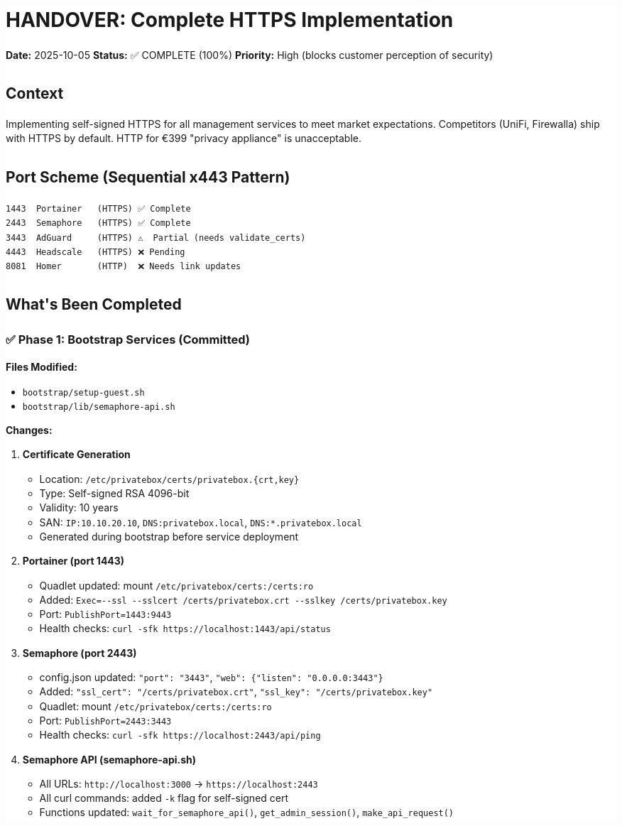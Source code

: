 # HANDOVER: Complete HTTPS Implementation

**Date:** 2025-10-05
**Status:** ✅ COMPLETE (100%)
**Priority:** High (blocks customer perception of security)

## Context

Implementing self-signed HTTPS for all management services to meet market expectations. Competitors (UniFi, Firewalla) ship with HTTPS by default. HTTP for €399 "privacy appliance" is unacceptable.

## Port Scheme (Sequential x443 Pattern)

```
1443  Portainer   (HTTPS) ✅ Complete
2443  Semaphore   (HTTPS) ✅ Complete
3443  AdGuard     (HTTPS) ⚠️  Partial (needs validate_certs)
4443  Headscale   (HTTPS) ❌ Pending
8081  Homer       (HTTP)  ❌ Needs link updates
```

## What's Been Completed

### ✅ Phase 1: Bootstrap Services (Committed)

**Files Modified:**
- `bootstrap/setup-guest.sh`
- `bootstrap/lib/semaphore-api.sh`

**Changes:**
1. **Certificate Generation**
   - Location: `/etc/privatebox/certs/privatebox.{crt,key}`
   - Type: Self-signed RSA 4096-bit
   - Validity: 10 years
   - SAN: `IP:10.10.20.10`, `DNS:privatebox.local`, `DNS:*.privatebox.local`
   - Generated during bootstrap before service deployment

2. **Portainer (port 1443)**
   - Quadlet updated: mount `/etc/privatebox/certs:/certs:ro`
   - Added: `Exec=--ssl --sslcert /certs/privatebox.crt --sslkey /certs/privatebox.key`
   - Port: `PublishPort=1443:9443`
   - Health checks: `curl -sfk https://localhost:1443/api/status`

3. **Semaphore (port 2443)**
   - config.json updated: `"port": "3443"`, `"web": {"listen": "0.0.0.0:3443"}`
   - Added: `"ssl_cert": "/certs/privatebox.crt"`, `"ssl_key": "/certs/privatebox.key"`
   - Quadlet: mount `/etc/privatebox/certs:/certs:ro`
   - Port: `PublishPort=2443:3443`
   - Health checks: `curl -sfk https://localhost:2443/api/ping`

4. **Semaphore API (semaphore-api.sh)**
   - All URLs: `http://localhost:3000` → `https://localhost:2443`
   - All curl commands: added `-k` flag for self-signed cert
   - Functions updated: `wait_for_semaphore_api()`, `get_admin_session()`, `make_api_request()`
